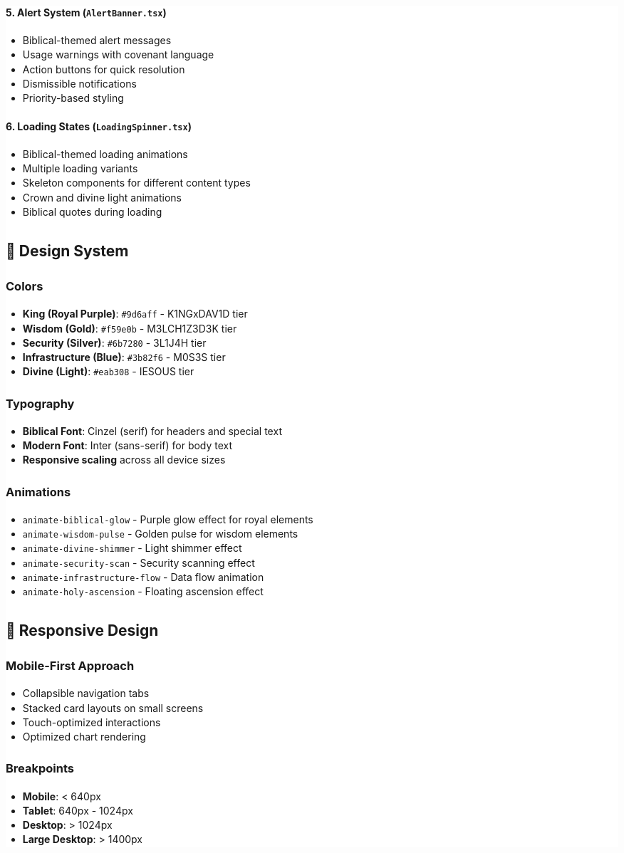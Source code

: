 #### 5. **Alert System** (`AlertBanner.tsx`)
- Biblical-themed alert messages
- Usage warnings with covenant language
- Action buttons for quick resolution
- Dismissible notifications
- Priority-based styling

#### 6. **Loading States** (`LoadingSpinner.tsx`)
- Biblical-themed loading animations
- Multiple loading variants
- Skeleton components for different content types
- Crown and divine light animations
- Biblical quotes during loading

## 🎨 Design System

### Colors
- **King (Royal Purple)**: `#9d6aff` - K1NGxDAV1D tier
- **Wisdom (Gold)**: `#f59e0b` - M3LCH1Z3D3K tier
- **Security (Silver)**: `#6b7280` - 3L1J4H tier
- **Infrastructure (Blue)**: `#3b82f6` - M0S3S tier
- **Divine (Light)**: `#eab308` - IESOUS tier

### Typography
- **Biblical Font**: Cinzel (serif) for headers and special text
- **Modern Font**: Inter (sans-serif) for body text
- **Responsive scaling** across all device sizes

### Animations
- `animate-biblical-glow` - Purple glow effect for royal elements
- `animate-wisdom-pulse` - Golden pulse for wisdom elements
- `animate-divine-shimmer` - Light shimmer effect
- `animate-security-scan` - Security scanning effect
- `animate-infrastructure-flow` - Data flow animation
- `animate-holy-ascension` - Floating ascension effect

## 📱 Responsive Design

### Mobile-First Approach
- Collapsible navigation tabs
- Stacked card layouts on small screens
- Touch-optimized interactions
- Optimized chart rendering

### Breakpoints
- **Mobile**: < 640px
- **Tablet**: 640px - 1024px
- **Desktop**: > 1024px
- **Large Desktop**: > 1400px
